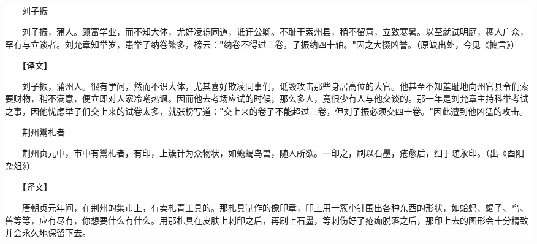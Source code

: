  

　　刘子振　　

 

　　刘子振，蒲人。颇富学业，而不知大体，尤好凌轹同道，诋讦公卿。不耻干索州县，稍不留意，立致寒暑。以至就试明庭，稠人广众，罕有与立谈者。刘允章知举岁，患举子纳卷繁多，榜云："纳卷不得过三卷，子振纳四十轴。"因之大掇凶誉。（原缺出处，今见《摭言》）

 

　　【译文】

 

　　刘子振，蒲州人。很有学问，然而不识大体，尤其喜好欺凌同事们，诋毁攻击那些身居高位的大官。他甚至不知羞耻地向州官县令们索要财物，稍不满意，便立即对人家冷嘲热讽。因而他去考场应试的时候，那么多人，竟很少有人与他交谈的。那一年是刘允章主持科举考试之事，因他忧虑举子们交上来的试卷太多，就张榜写道："交上来的卷子不能超过三卷，但刘子振必须交四十卷。"因此遭到他凶猛的攻击。

 

　　荆州鬻札者　　

 

　　荆州贞元中，市中有鬻札者，有印，上簇针为众物状，如蟾蝎鸟兽，随人所欲。一印之，刷以石墨，疮愈后，细于随永印。（出《酉阳杂俎》）

 

　　【译文】

 

　　唐朝贞元年间，在荆州的集市上，有卖札青工具的。那札具制作的像印章，印上用一簇小针围出各种东西的形状，如蛤蚂、蝎子、鸟、兽等等，应有尽有，你想要什么有什么。用那札具在皮肤上刺印之后，再刷上石墨，等刺伤好了疮痂脱落之后，那印上去的图形会十分精致并会永久地保留下去。